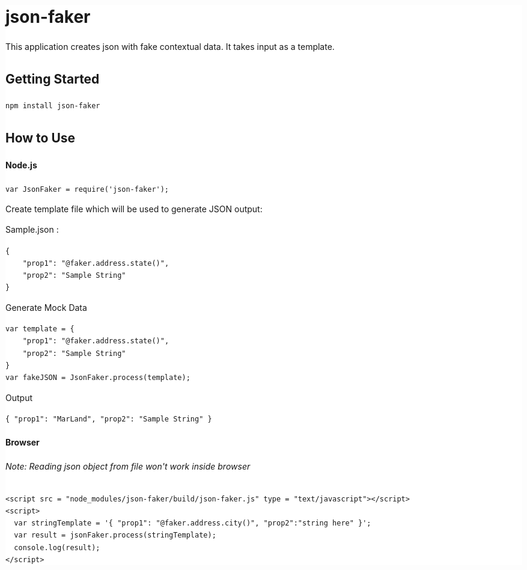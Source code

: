 # json-faker
This application creates json with fake contextual data. It takes input as a template.

## Getting Started

```
npm install json-faker
```

## How to Use

#### Node.js

```
var JsonFaker = require('json-faker');
```

Create template file which will be used to generate JSON output:

Sample.json :

```
{
    "prop1": "@faker.address.state()",
    "prop2": "Sample String"
}
```

Generate Mock Data

```
var template = {
	"prop1": "@faker.address.state()",
    "prop2": "Sample String"
}
var fakeJSON = JsonFaker.process(template);
```
Output

```
{ "prop1": "MarLand", "prop2": "Sample String" }  
```

#### Browser

###### Note: Reading json object from file won't work inside browser

```
<script src = "node_modules/json-faker/build/json-faker.js" type = "text/javascript"></script>
<script>
  var stringTemplate = '{ "prop1": "@faker.address.city()", "prop2":"string here" }';
  var result = jsonFaker.process(stringTemplate);
  console.log(result);
</script>
```
